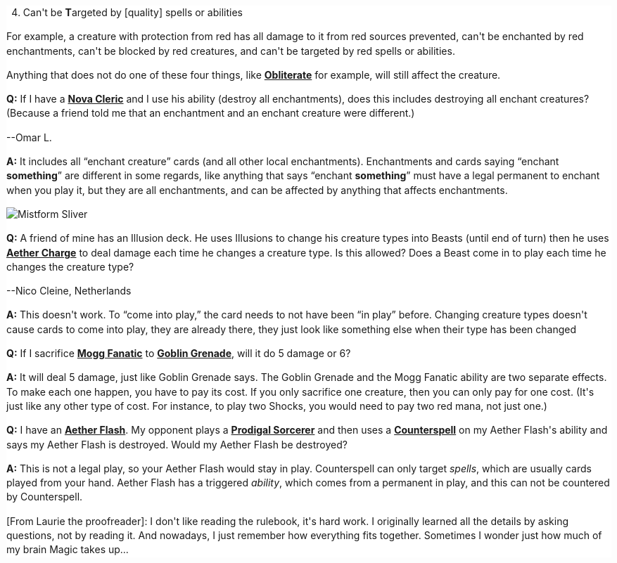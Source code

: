 
4) Can't be **T**argeted by [quality] spells or abilities


For example, a creature with protection from red has all damage to it from red sources prevented, can't be enchanted by red enchantments, can't be blocked by red creatures, and can't be targeted by red spells or abilities.


Anything that does not do one of these four things, like **[Obliterate](https://gatherer.wizards.com/Pages/Card/Details.aspx?name=Obliterate)** for example, will still affect the creature.


**Q:**  If I have a **[Nova Cleric](https://gatherer.wizards.com/Pages/Card/Details.aspx?name=Nova+Cleric)** and I use his ability (destroy all enchantments), does this includes destroying all enchant creatures? (Because a friend told me that an enchantment and an enchant creature were different.)  

--Omar L.


**A:**  It includes all “enchant creature” cards (and all other local enchantments). Enchantments and cards saying “enchant **something**” are different in some regards, like anything that says “enchant **something**” must have a legal permanent to enchant when you play it, but they are all enchantments, and can be affected by anything that affects enchantments.



![Mistform Sliver](http://gatherer.wizards.com/Handlers/Image.ashx?type=card&name=Mistform+Sliver)

**Q:**  A friend of mine has an Illusion deck. He uses Illusions to change his creature types into Beasts (until end of turn) then he uses **[Aether Charge](https://gatherer.wizards.com/Pages/Card/Details.aspx?name=Aether+Charge)** to deal damage each time he changes a creature type. Is this allowed? Does a Beast come in to play each time he changes the creature type?  

--Nico Cleine, Netherlands


**A:**  This doesn't work. To “come into play,” the card needs to not have been “in play” before. Changing creature types doesn't cause cards to come into play, they are already there, they just look like something else when their type has been changed


**Q:**  If I sacrifice **[Mogg Fanatic](https://gatherer.wizards.com/Pages/Card/Details.aspx?name=Mogg+Fanatic)** to **[Goblin Grenade](https://gatherer.wizards.com/Pages/Card/Details.aspx?name=Goblin+Grenade)**, will it do 5 damage or 6?


**A:**  It will deal 5 damage, just like Goblin Grenade says. The Goblin Grenade and the Mogg Fanatic ability are two separate effects. To make each one happen, you have to pay its cost. If you only sacrifice one creature, then you can only pay for one cost. (It's just like any other type of cost. For instance, to play two Shocks, you would need to pay two red mana, not just one.)


**Q:**  I have an **[Aether Flash](https://gatherer.wizards.com/Pages/Card/Details.aspx?name=Aether+Flash)**. My opponent plays a **[Prodigal Sorcerer](https://gatherer.wizards.com/Pages/Card/Details.aspx?name=Prodigal+Sorcerer)** and then uses a **[Counterspell](https://gatherer.wizards.com/Pages/Card/Details.aspx?name=Counterspell)** on my Aether Flash's ability and says my Aether Flash is destroyed. Would my Aether Flash be destroyed?


**A:**  This is not a legal play, so your Aether Flash would stay in play. Counterspell can only target *spells*, which are usually cards played from your hand. Aether Flash has a triggered *ability*, which comes from a permanent in play, and this can not be countered by Counterspell.


[From Laurie the proofreader]: I don't like reading the rulebook, it's hard work. I originally learned all the details by asking questions, not by reading it. And nowadays, I just remember how everything fits together. Sometimes I wonder just how much of my brain Magic takes up...